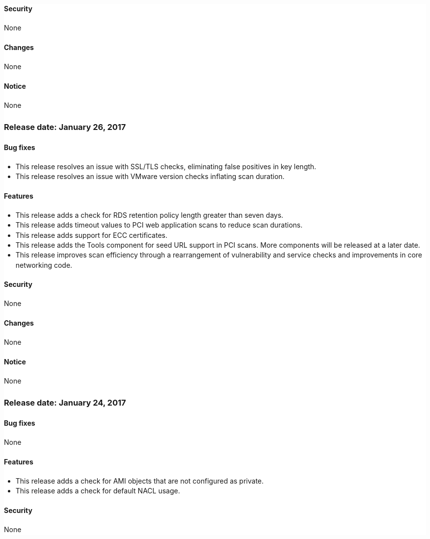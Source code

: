#### Security

None

#### Changes

None

#### Notice

None

### Release date: January 26, 2017

#### Bug fixes

* This release resolves an issue with	SSL/TLS checks, eliminating false positives in key length.
* This release resolves an issue with VMware version checks inflating scan duration.

#### Features

* This release adds a check for RDS retention policy length greater than seven days.
* This release adds timeout values to PCI web application scans to reduce scan durations.
* This release adds support for ECC certificates.
* This release adds the Tools component for seed URL support in PCI scans. More components will be released at a later date.
* This release improves scan efficiency through a rearrangement of vulnerability and service checks and improvements in core networking code.

#### Security

None

#### Changes

None

#### Notice

None

### Release date: January 24, 2017

#### Bug fixes

None

#### Features

* This release adds a check for AMI objects that are not configured as private.
* This release adds a check for default NACL usage.

#### Security

None
